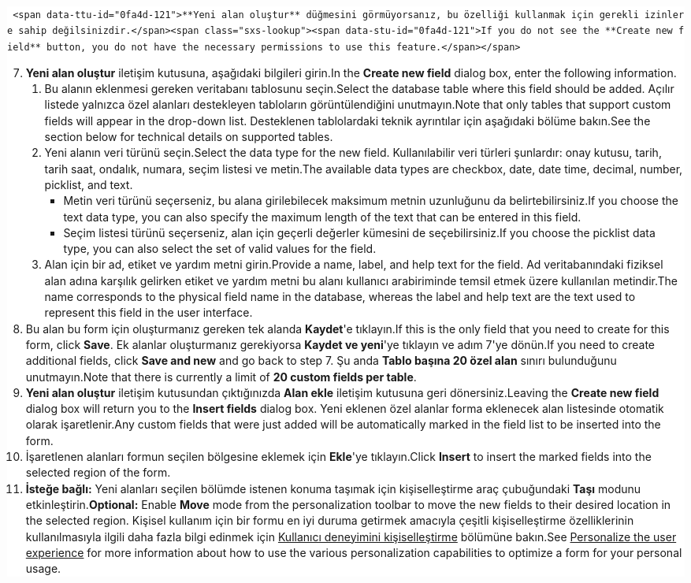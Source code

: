      <span data-ttu-id="0fa4d-121">**Yeni alan oluştur** düğmesini görmüyorsanız, bu özelliği kullanmak için gerekli izinlere sahip değilsinizdir.</span><span class="sxs-lookup"><span data-stu-id="0fa4d-121">If you do not see the **Create new field** button, you do not have the necessary permissions to use this feature.</span></span>  
     
7.   <span data-ttu-id="0fa4d-122">**Yeni alan oluştur** iletişim kutusuna, aşağıdaki bilgileri girin.</span><span class="sxs-lookup"><span data-stu-id="0fa4d-122">In the **Create new field** dialog box, enter the following information.</span></span>
     1.   <span data-ttu-id="0fa4d-123">Bu alanın eklenmesi gereken veritabanı tablosunu seçin.</span><span class="sxs-lookup"><span data-stu-id="0fa4d-123">Select the database table where this field should be added.</span></span> <span data-ttu-id="0fa4d-124">Açılır listede yalnızca özel alanları destekleyen tabloların görüntülendiğini unutmayın.</span><span class="sxs-lookup"><span data-stu-id="0fa4d-124">Note that only tables that support custom fields will appear in the drop-down list.</span></span> <span data-ttu-id="0fa4d-125">Desteklenen tablolardaki teknik ayrıntılar için aşağıdaki bölüme bakın.</span><span class="sxs-lookup"><span data-stu-id="0fa4d-125">See the section below for technical details on supported tables.</span></span>  
     2.   <span data-ttu-id="0fa4d-126">Yeni alanın veri türünü seçin.</span><span class="sxs-lookup"><span data-stu-id="0fa4d-126">Select the data type for the new field.</span></span> <span data-ttu-id="0fa4d-127">Kullanılabilir veri türleri şunlardır: onay kutusu, tarih, tarih saat, ondalık, numara, seçim listesi ve metin.</span><span class="sxs-lookup"><span data-stu-id="0fa4d-127">The available data types are checkbox, date, date time, decimal, number, picklist, and text.</span></span>   
          - <span data-ttu-id="0fa4d-128">Metin veri türünü seçerseniz, bu alana girilebilecek maksimum metnin uzunluğunu da belirtebilirsiniz.</span><span class="sxs-lookup"><span data-stu-id="0fa4d-128">If you choose the text data type, you can also specify the maximum length of the text that can be entered in this field.</span></span> 
          - <span data-ttu-id="0fa4d-129">Seçim listesi türünü seçerseniz, alan için geçerli değerler kümesini de seçebilirsiniz.</span><span class="sxs-lookup"><span data-stu-id="0fa4d-129">If you choose the picklist data type, you can also select the set of valid values for the field.</span></span>  
     3.   <span data-ttu-id="0fa4d-130">Alan için bir ad, etiket ve yardım metni girin.</span><span class="sxs-lookup"><span data-stu-id="0fa4d-130">Provide a name, label, and help text for the field.</span></span> <span data-ttu-id="0fa4d-131">Ad veritabanındaki fiziksel alan adına karşılık gelirken etiket ve yardım metni bu alanı kullanıcı arabiriminde temsil etmek üzere kullanılan metindir.</span><span class="sxs-lookup"><span data-stu-id="0fa4d-131">The name corresponds to the physical field name in the database, whereas the label and help text are the text used to represent this field in the user interface.</span></span>  
8.   <span data-ttu-id="0fa4d-132">Bu alan bu form için oluşturmanız gereken tek alanda **Kaydet**'e tıklayın.</span><span class="sxs-lookup"><span data-stu-id="0fa4d-132">If this is the only field that you need to create for this form, click **Save**.</span></span> <span data-ttu-id="0fa4d-133">Ek alanlar oluşturmanız gerekiyorsa **Kaydet ve yeni**'ye tıklayın ve adım 7'ye dönün.</span><span class="sxs-lookup"><span data-stu-id="0fa4d-133">If you need to create additional fields, click **Save and new** and go back to step 7.</span></span> <span data-ttu-id="0fa4d-134">Şu anda **Tablo başına 20 özel alan** sınırı bulunduğunu unutmayın.</span><span class="sxs-lookup"><span data-stu-id="0fa4d-134">Note that there is currently a limit of **20 custom fields per table**.</span></span>
9.   <span data-ttu-id="0fa4d-135">**Yeni alan oluştur** iletişim kutusundan çıktığınızda **Alan ekle** iletişim kutusuna geri dönersiniz.</span><span class="sxs-lookup"><span data-stu-id="0fa4d-135">Leaving the **Create new field** dialog box will return you to the **Insert fields** dialog box.</span></span> <span data-ttu-id="0fa4d-136">Yeni eklenen özel alanlar forma eklenecek alan listesinde otomatik olarak işaretlenir.</span><span class="sxs-lookup"><span data-stu-id="0fa4d-136">Any custom fields that were just added will be automatically marked in the field list to be inserted into the form.</span></span>  
10.   <span data-ttu-id="0fa4d-137">İşaretlenen alanları formun seçilen bölgesine eklemek için **Ekle**'ye tıklayın.</span><span class="sxs-lookup"><span data-stu-id="0fa4d-137">Click **Insert** to insert the marked fields into the selected region of the form.</span></span> 
11.   <span data-ttu-id="0fa4d-138">**İsteğe bağlı:** Yeni alanları seçilen bölümde istenen konuma taşımak için kişiselleştirme araç çubuğundaki **Taşı** modunu etkinleştirin.</span><span class="sxs-lookup"><span data-stu-id="0fa4d-138">**Optional:** Enable **Move** mode from the personalization toolbar to move the new fields to their desired location in the selected region.</span></span> <span data-ttu-id="0fa4d-139">Kişisel kullanım için bir formu en iyi duruma getirmek amacıyla çeşitli kişiselleştirme özelliklerinin kullanılmasıyla ilgili daha fazla bilgi edinmek için [Kullanıcı deneyimini kişiselleştirme](personalize-user-experience.md) bölümüne bakın.</span><span class="sxs-lookup"><span data-stu-id="0fa4d-139">See [Personalize the user experience](personalize-user-experience.md) for more information about how to use the various personalization capabilities to optimize a form for your personal usage.</span></span>  
